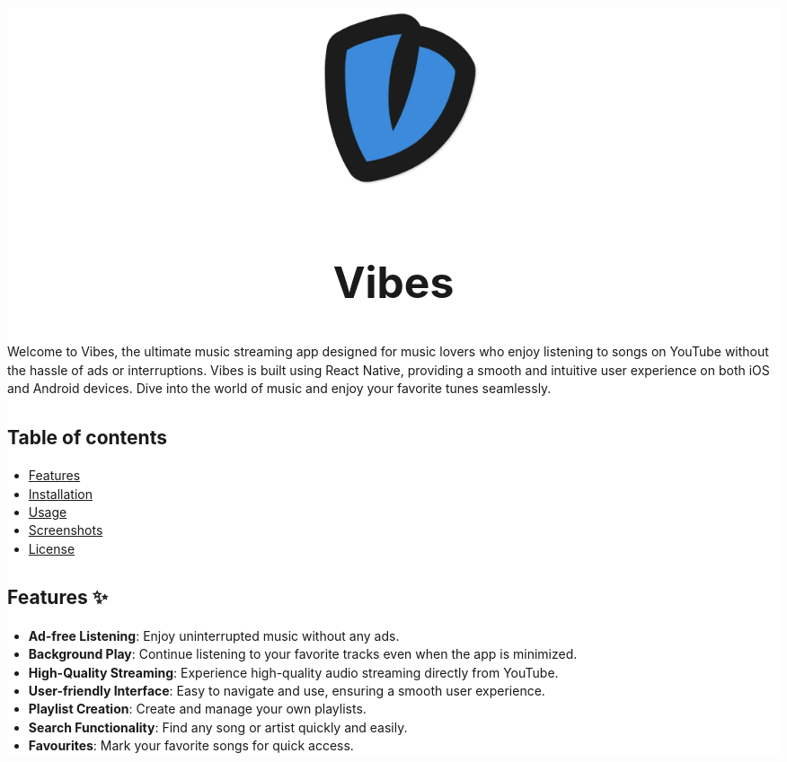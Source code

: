 ﻿<div align="center""><img src="./ReadmeAssets/Vibes.png" alt="Your Icon" width="200" height="200"> </div>

<h1 align="center" style="font-size: xxx-large">Vibes</h1>


Welcome to Vibes, the ultimate music streaming app designed for music lovers who enjoy listening to songs on YouTube without the hassle of ads or interruptions. Vibes is built using React Native, providing a smooth and intuitive user experience on both iOS and Android devices. Dive into the world of music and enjoy your favorite tunes seamlessly.


## Table of contents
- [Features](#features-)
- [Installation](#installation-%EF%B8%8F)
- [Usage](#usage-)
- [Screenshots](#screenshots-)
- [License](#license-)

## Features ✨

- **Ad-free Listening**: Enjoy uninterrupted music without any ads.
- **Background Play**: Continue listening to your favorite tracks even when the app is minimized.
- **High-Quality Streaming**: Experience high-quality audio streaming directly from YouTube.
- **User-friendly Interface**: Easy to navigate and use, ensuring a smooth user experience.
- **Playlist Creation**: Create and manage your own playlists.
- **Search Functionality**: Find any song or artist quickly and easily.
- **Favourites**: Mark your favorite songs for quick access.
